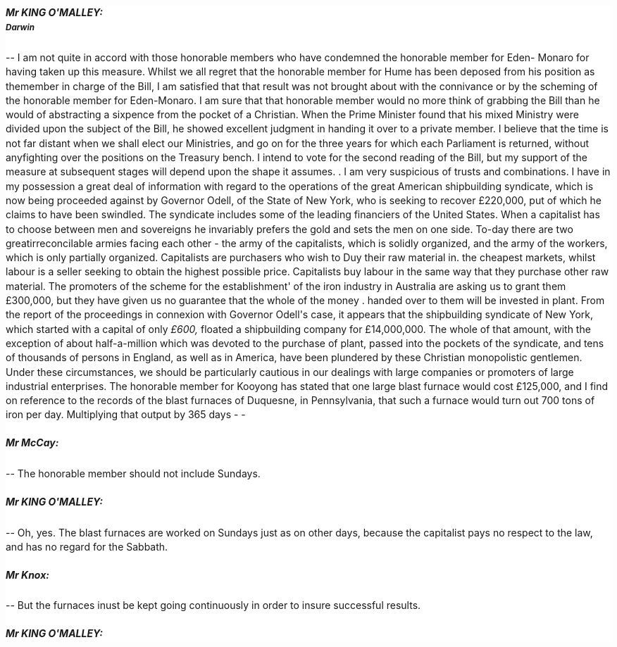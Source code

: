 ##### Mr KING O'MALLEY:<br><small class="text-muted">Darwin</small>

-- I am not quite in accord with those honorable members who have condemned the honorable member for Eden- Monaro for having taken up this measure. Whilst we all regret that the honorable member for Hume has been deposed from his position as themember in charge of the Bill, I am satisfied that that result was not brought about with the connivance or by the scheming of the honorable member for Eden-Monaro. I am sure that that honorable member would no more think of grabbing the Bill than he would of abstracting a sixpence from the pocket of a Christian. When the Prime Minister found that his mixed Ministry were divided upon the subject of the Bill, he showed excellent judgment in handing it over to a private member. I believe that the time is not far distant when we shall elect our Ministries, and go on for the three years for which each Parliament is returned, without anyfighting over the positions on the Treasury bench. I intend to vote for the second reading of the Bill, but my support of the measure at subsequent stages will depend upon the shape it assumes. . I am very suspicious of trusts and combinations. I have in  my  possession a great deal of information with regard to the operations of the great American shipbuilding syndicate, which is now being proceeded against  by  Governor Odell, of the State of New York, who is seeking to recover £220,000, put of which he claims to have been swindled. The syndicate includes some of the leading financiers of the United States. When a capitalist has to choose between men and sovereigns he invariably prefers the gold and sets the men on one side. To-day there are two greatirreconcilable armies facing each other - the army of the capitalists, which is solidly organized, and the army of the workers, which is only partially organized. Capitalists are purchasers who wish to  Duy  their raw material in. the cheapest markets, whilst labour is a seller seeking to obtain the highest possible price. Capitalists buy labour in the same way that they purchase other raw material. The promoters of the scheme for the establishment' of  the  iron industry in Australia are asking us to grant them £300,000, but they have given us no guarantee that the whole of the money . handed over to them will  be  invested in plant. From the report of the proceedings in connexion with Governor Odell's case, it appears that the shipbuilding syndicate of New York, which started with a capital of only  *£600,*  floated a shipbuilding company for £14,000,000. The whole of that amount, with the exception of about half-a-million which was devoted to the purchase of plant, passed into the pockets of the syndicate, and tens of thousands of persons in England, as well as in America, have been plundered by these Christian monopolistic gentlemen. Under these circumstances, we should be particularly cautious in our dealings with large companies or promoters of large industrial enterprises. The honorable member for Kooyong has stated that one large blast furnace would cost £125,000, and I find on reference to the records of the blast furnaces of Duquesne, in Pennsylvania, that such a furnace would turn out 700 tons of iron per day. Multiplying that output by 365 days - - 

##### Mr McCay:

--  The honorable member should not include Sundays. 

##### Mr KING O'MALLEY:

-- Oh, yes. The blast furnaces are worked on Sundays just as on other days, because the capitalist pays no respect to the law, and has no regard for the Sabbath. 

##### Mr Knox:

--  But the furnaces inust be kept going continuously in order to insure successful results. 

##### Mr KING O'MALLEY:
